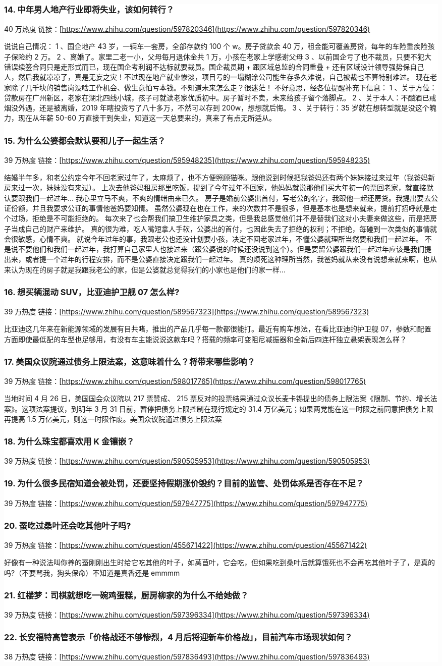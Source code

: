 ### 14. 中年男人地产行业即将失业，该如何转行？
40 万热度 链接：[https://www.zhihu.com/question/597820346](https://www.zhihu.com/question/597820346)

说说自己情况： 1 、国企地产 43 岁，一辆车一套房，全部存款约 100 个 w。房子贷款余 40 万，租金能可覆盖房贷，每年的车险重疾险孩子保险约 2 万。 2 、离婚了。家里二老一小，父母每月退休金共 1 万，小孩在老家上学感谢父母 3 、以前国企亏了也不裁员，只要不犯大错误续签合同只是走形式而已，现在国企考利润不达标就要裁员。国企裁员期 + 跟区域总监的合同重叠 + 还有区域设计领导强势保自己人，然后我就凉凉了，真是无妄之灾！不过现在地产就业惨淡，项目亏的一塌糊涂公司能生存多久难说，自己被裁也不算特别难过。 现在老家除了几千块的销售岗没啥工作机会、做生意怕亏本钱。不知道未来怎么走？很迷茫！ 不好意思，经各位提醒补充下信息： 1 、关于方位：贷款房在广州新区，老家在湖北四线小城，孩子可就读老家优质初中。房子暂时不卖，未来给孩子留个落脚点。 2 、关于本人：不酗酒已戒烟没外遇，还是被离婚，2019 年瞎投资亏了八十多万，不然可以存到 200w，想想就后悔。 3 、关于转行：35 岁就在想转型就是没这个魄力，现在从年薪 50-60 万直接干到失业，知道这一天总要来的，真来了有点无所适从。

### 15. 为什么公婆都会默认要和儿子一起生活？
39 万热度 链接：[https://www.zhihu.com/question/595948235](https://www.zhihu.com/question/595948235)

结婚半年多，和老公约定今年不回老家过年了，太麻烦了，也不方便照顾猫咪。跟他说到时候把我爸妈还有两个妹妹接过来过年（我爸妈新房来过一次，妹妹没有来过）。 上次去他爸妈租房那里吃饭，提到了今年过年不回家，他妈妈就说那他们买大年初一的票回老家，就直接默认要跟我们一起过年… 我心里立马不爽，不爽的情绪由来已久。 房子是婚前公婆出首付，写老公的名字，我跟他一起还房贷。我提出要去公证份额，并且我要求公证的事情他爸妈要知情。 虽然公婆现在也在工作，来的次数并不是很多，但是基本也是想来就来，提前打招呼就是走个过场，拒绝是不可能拒绝的。 每次来了也会帮我们搞卫生维护家具之类，但是我总感觉他们并不是替我们这对小夫妻来做这些，而是把房子当成自己的财产来维护。 真的很为难，吃人嘴短拿人手软，公婆出的首付，也因此失去了拒绝的权利；不拒绝，每碰到一次类似的事情就会很敏感，心情不爽。 就说今年过年的事，我跟老公也还没计划要小孩，决定不回老家过年，不懂公婆就理所当然要和我们一起过年。 不是说不要他们和我们一起过年，我打算自己家里人也接过来（跟公婆说的时候还没说到这个）。但是要留公婆跟我们一起过年应该是我们提出来，或者提一个过年的行程安排，而不是公婆直接决定跟我们一起过年。 真的烦死这种理所当然，我爸妈就从来没有说想来就来啊，也从来认为现在的房子就是我跟我老公的家，但是公婆就总觉得我们的小家也是他们的家一样…

### 16. 想买辆混动 SUV，比亚迪护卫舰 07 怎么样?
39 万热度 链接：[https://www.zhihu.com/question/589567323](https://www.zhihu.com/question/589567323)

比亚迪这几年来在新能源领域的发展有目共睹，推出的产品几乎每一款都很能打。最近有购车想法，在看比亚迪的护卫舰 07，参数和配置方面即使最低配的车型也足够用，有没有车主能说说这款车吗？搭载的频率可变阻尼减振器和全新后四连杆独立悬架表现怎么样？

### 17. 美国众议院通过债务上限法案，这意味着什么？将带来哪些影响？
39 万热度 链接：[https://www.zhihu.com/question/598017765](https://www.zhihu.com/question/598017765)

当地时间 4 月 26 日，美国国会众议院以 217 票赞成、 215 票反对的投票结果通过众议长麦卡锡提出的债务上限法案《限制、节约、增长法案》。这项法案提议，到明年 3 月 31 日前，暂停把债务上限控制在现行规定的 31.4 万亿美元；如果两党能在这一时限之前同意把债务上限再提高 1.5 万亿美元，则这一时限作废。美国众议院通过债务上限法案

### 18. 为什么珠宝都喜欢用 K 金镶嵌？
39 万热度 链接：[https://www.zhihu.com/question/590505953](https://www.zhihu.com/question/590505953)



### 19. 为什么很多民宿知道会被处罚，还要坚持假期涨价毁约？目前的监管、处罚体系是否存在不足？
39 万热度 链接：[https://www.zhihu.com/question/597947775](https://www.zhihu.com/question/597947775)



### 20. 蚕吃过桑叶还会吃其他叶子吗?
39 万热度 链接：[https://www.zhihu.com/question/455671422](https://www.zhihu.com/question/455671422)

好像有一种说法叫你养的蚕刚刚出生时给它吃其他的叶子，如莴苣叶，它会吃，但如果吃到桑叶后就算饿死也不会再吃其他叶子了，是真的吗?（不要骂我，狗头保命）不知道是真香还是 emmmm

### 21. 红楼梦：司棋就想吃一碗鸡蛋糕，厨房柳家的为什么不给她做？
39 万热度 链接：[https://www.zhihu.com/question/597396334](https://www.zhihu.com/question/597396334)



### 22. 长安福特高管表示「价格战还不够惨烈，4 月后将迎新车价格战」，目前汽车市场现状如何？
38 万热度 链接：[https://www.zhihu.com/question/597836493](https://www.zhihu.com/question/597836493)
